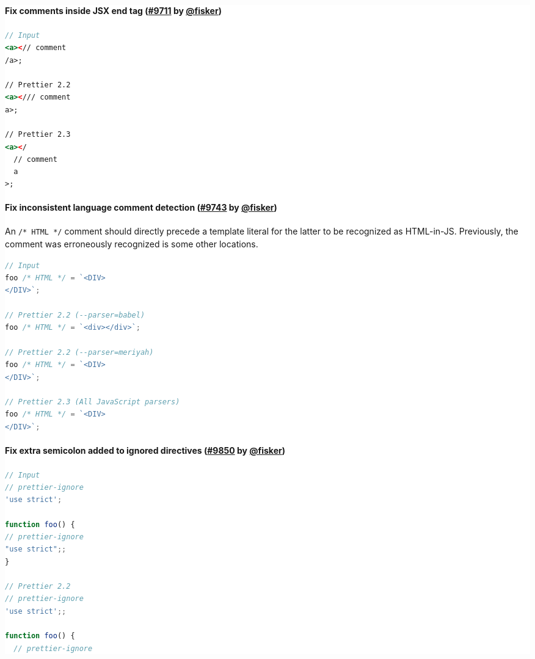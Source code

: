 #### Fix comments inside JSX end tag ([#9711](https://github.com/prettier/prettier/pull/9711) by [@fisker](https://github.com/fisker))


```jsx
// Input
<a><// comment
/a>;

// Prettier 2.2
<a></// comment
a>;

// Prettier 2.3
<a></
  // comment
  a
>;
```

#### Fix inconsistent language comment detection ([#9743](https://github.com/prettier/prettier/pull/9743) by [@fisker](https://github.com/fisker))

An `/* HTML */` comment should directly precede a template literal for the latter to be recognized as HTML-in-JS. Previously, the comment was erroneously recognized is some other locations.


```jsx
// Input
foo /* HTML */ = `<DIV>
</DIV>`;

// Prettier 2.2 (--parser=babel)
foo /* HTML */ = `<div></div>`;

// Prettier 2.2 (--parser=meriyah)
foo /* HTML */ = `<DIV>
</DIV>`;

// Prettier 2.3 (All JavaScript parsers)
foo /* HTML */ = `<DIV>
</DIV>`;
```

#### Fix extra semicolon added to ignored directives ([#9850](https://github.com/prettier/prettier/pull/9850) by [@fisker](https://github.com/fisker))


```js
// Input
// prettier-ignore
'use strict';

function foo() {
// prettier-ignore
"use strict";;
}

// Prettier 2.2
// prettier-ignore
'use strict';;

function foo() {
  // prettier-ignore
```